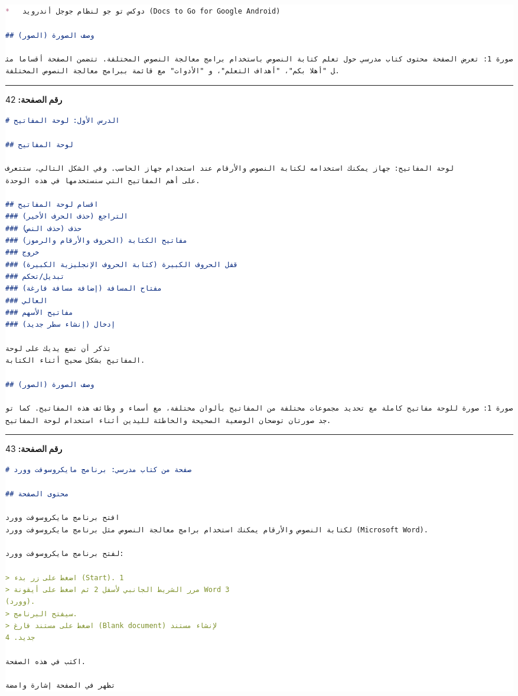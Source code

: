 ```markdown
*   دوكس تو جو لنظام جوجل أندرويد (Docs to Go for Google Android)

## وصف الصورة (الصور)

صورة 1: تعرض الصفحة محتوى كتاب مدرسي حول تعلم كتابة النصوص باستخدام برامج معالجة النصوص المختلفة. تتضمن الصفحة أقساما مثل "أهلا بكم"، "أهداف التعلم"، و "الأدوات" مع قائمة ببرامج معالجة النصوص المختلفة.
```
-----------------------------------------

**رقم الصفحة:** 42
```markdown
# الدرس الأول: لوحة المفاتيح

## لوحة المفاتيح

لوحة المفاتيح: جهاز يمكنك استخدامه لكتابة النصوص والأرقام عند استخدام جهاز الحاسب. وفي الشكل التالي، ستتعرف
على أهم المفاتيح التي سنستخدمها في هذه الوحدة.

## اقسام لوحة المفاتيح
### التراجع (حذف الحرف الأخير)
### حذف (حذف النص)
### مفاتيح الكتابة (الحروف والأرقام والرموز)
### خروج
### قفل الحروف الكبيرة (كتابة الحروف الإنجليزية الكبيرة)
### تبديل/تحكم
### مفتاح المسافة (إضافة مسافة فارغة)
### العالي
### مفاتيح الأسهم
### إدخال (إنشاء سطر جديد)

تذكر أن تضع يديك على لوحة
المفاتيح بشكل صحيح أثناء الكتابة.

## وصف الصورة (الصور)

صورة 1: صورة للوحة مفاتيح كاملة مع تحديد مجموعات مختلفة من المفاتيح بألوان مختلفة، مع أسماء و وظائف هذه المفاتيح. كما توجد صورتان توضحان الوضعية الصحيحة والخاطئة لليدين أثناء استخدام لوحة المفاتيح.
```
-----------------------------------------

**رقم الصفحة:** 43
```markdown
# صفحة من كتاب مدرسي: برنامج مايكروسوفت وورد

## محتوى الصفحة

افتح برنامج مايكروسوفت وورد
لكتابة النصوص والأرقام يمكنك استخدام برامج معالجة النصوص مثل برنامج مايكروسوفت وورد (Microsoft Word).

لفتح برنامج مايكروسوفت وورد:

> اضغط على زر بدء (Start). 1
> مرر الشريط الجانبي لأسفل 2 ثم اضغط على أيقونة Word 3
(وورد).
> سيفتح البرنامج.
> اضغط على مستند فارغ (Blank document) لإنشاء مستند
جديد. 4

اكتب في هذه الصفحة.

تظهر في الصفحة إشارة وامضة
```